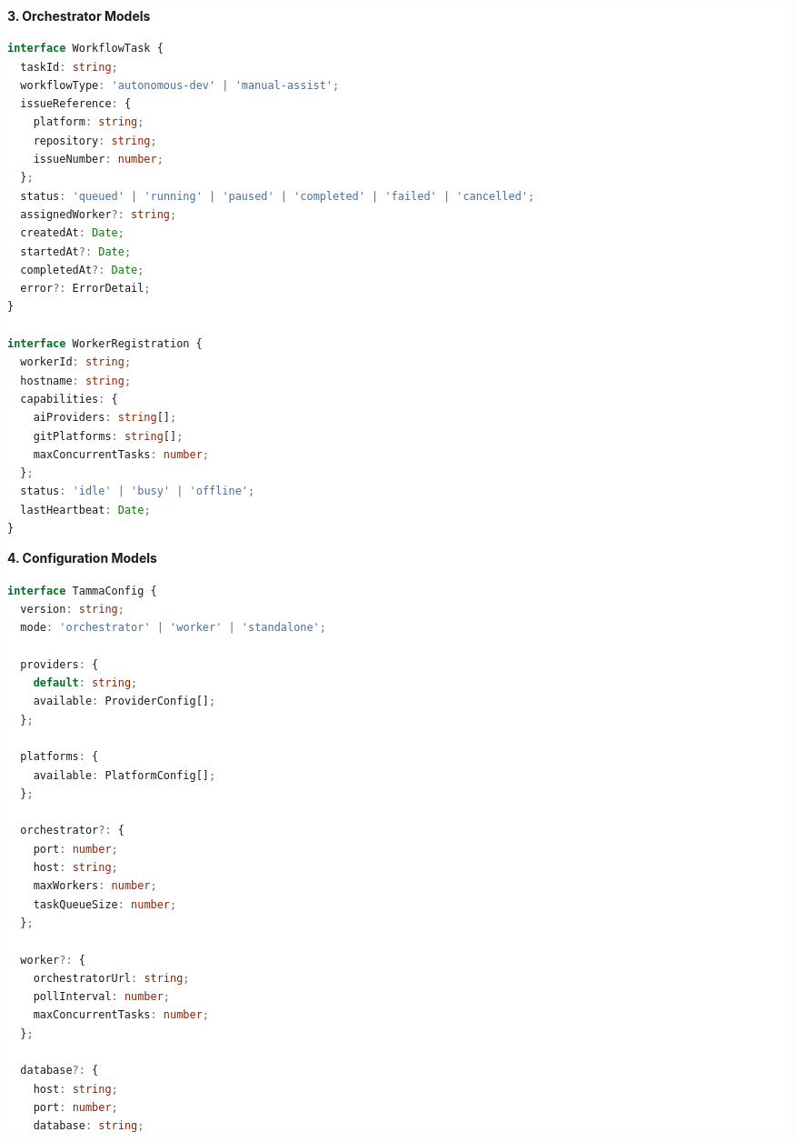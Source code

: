 **3. Orchestrator Models**

```typescript
interface WorkflowTask {
  taskId: string;
  workflowType: 'autonomous-dev' | 'manual-assist';
  issueReference: {
    platform: string;
    repository: string;
    issueNumber: number;
  };
  status: 'queued' | 'running' | 'paused' | 'completed' | 'failed' | 'cancelled';
  assignedWorker?: string;
  createdAt: Date;
  startedAt?: Date;
  completedAt?: Date;
  error?: ErrorDetail;
}

interface WorkerRegistration {
  workerId: string;
  hostname: string;
  capabilities: {
    aiProviders: string[];
    gitPlatforms: string[];
    maxConcurrentTasks: number;
  };
  status: 'idle' | 'busy' | 'offline';
  lastHeartbeat: Date;
}
```

**4. Configuration Models**

```typescript
interface TammaConfig {
  version: string;
  mode: 'orchestrator' | 'worker' | 'standalone';

  providers: {
    default: string;
    available: ProviderConfig[];
  };

  platforms: {
    available: PlatformConfig[];
  };

  orchestrator?: {
    port: number;
    host: string;
    maxWorkers: number;
    taskQueueSize: number;
  };

  worker?: {
    orchestratorUrl: string;
    pollInterval: number;
    maxConcurrentTasks: number;
  };

  database?: {
    host: string;
    port: number;
    database: string;
```